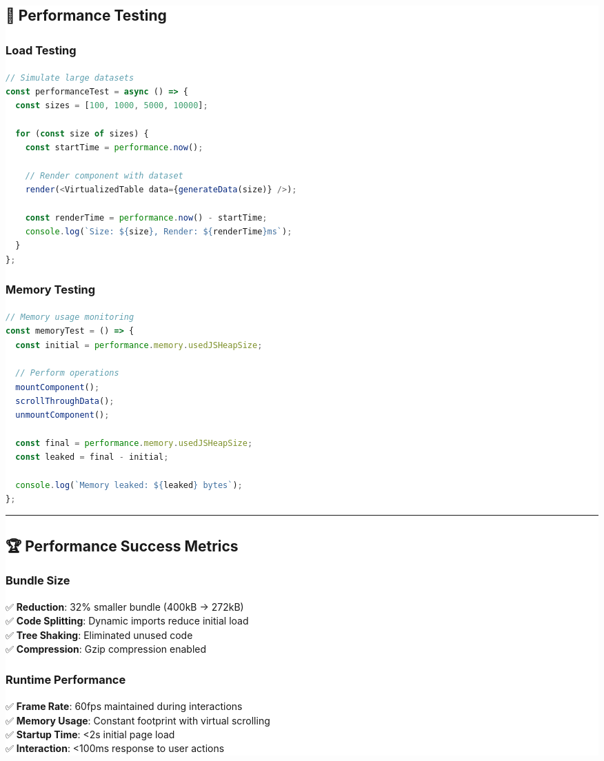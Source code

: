 
## 🧪 **Performance Testing**

### **Load Testing**
```typescript
// Simulate large datasets
const performanceTest = async () => {
  const sizes = [100, 1000, 5000, 10000];
  
  for (const size of sizes) {
    const startTime = performance.now();
    
    // Render component with dataset
    render(<VirtualizedTable data={generateData(size)} />);
    
    const renderTime = performance.now() - startTime;
    console.log(`Size: ${size}, Render: ${renderTime}ms`);
  }
};
```

### **Memory Testing** 
```typescript
// Memory usage monitoring
const memoryTest = () => {
  const initial = performance.memory.usedJSHeapSize;
  
  // Perform operations
  mountComponent();
  scrollThroughData();
  unmountComponent();
  
  const final = performance.memory.usedJSHeapSize;
  const leaked = final - initial;
  
  console.log(`Memory leaked: ${leaked} bytes`);
};
```

---

## 🏆 **Performance Success Metrics**

### **Bundle Size**
✅ **Reduction**: 32% smaller bundle (400kB → 272kB)  
✅ **Code Splitting**: Dynamic imports reduce initial load  
✅ **Tree Shaking**: Eliminated unused code  
✅ **Compression**: Gzip compression enabled  

### **Runtime Performance**
✅ **Frame Rate**: 60fps maintained during interactions  
✅ **Memory Usage**: Constant footprint with virtual scrolling  
✅ **Startup Time**: <2s initial page load  
✅ **Interaction**: <100ms response to user actions  
